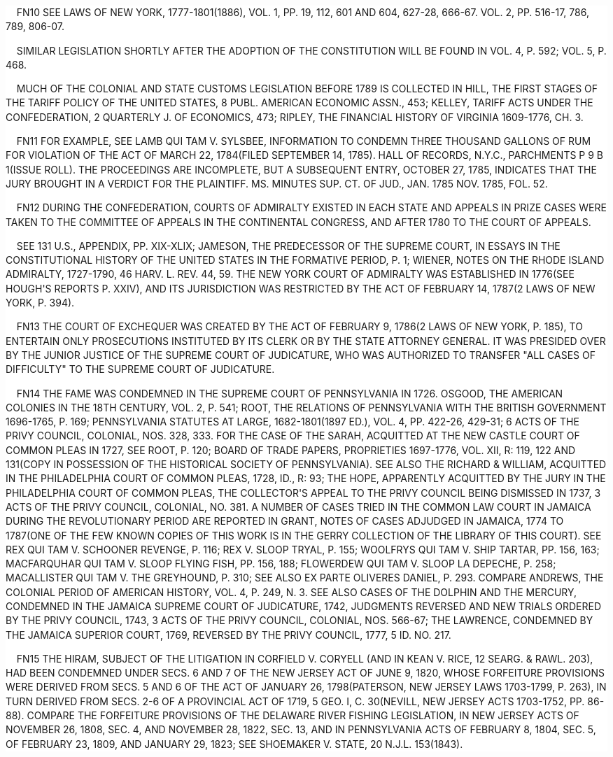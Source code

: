     FN10  SEE LAWS OF NEW YORK, 1777-1801(1886), VOL. 1, PP. 19, 112, 601 AND 604, 627-28, 666-67.  VOL. 2, PP. 516-17, 786, 789, 806-07.

    SIMILAR LEGISLATION SHORTLY AFTER THE ADOPTION OF THE CONSTITUTION WILL BE FOUND IN VOL. 4, P. 592; VOL. 5, P. 468.

    MUCH OF THE COLONIAL AND STATE CUSTOMS LEGISLATION BEFORE 1789 IS COLLECTED IN HILL, THE FIRST STAGES OF THE TARIFF POLICY OF THE UNITED STATES, 8 PUBL.  AMERICAN ECONOMIC ASSN., 453; KELLEY, TARIFF ACTS UNDER THE CONFEDERATION, 2 QUARTERLY J. OF ECONOMICS, 473; RIPLEY, THE FINANCIAL HISTORY OF VIRGINIA 1609-1776, CH. 3.

    FN11  FOR EXAMPLE, SEE LAMB QUI TAM V. SYLSBEE, INFORMATION TO CONDEMN THREE THOUSAND GALLONS OF RUM FOR VIOLATION OF THE ACT OF MARCH 22, 1784(FILED SEPTEMBER 14, 1785).  HALL OF RECORDS, N.Y.C., PARCHMENTS P 9 B 1(ISSUE ROLL).  THE PROCEEDINGS ARE INCOMPLETE, BUT A SUBSEQUENT ENTRY, OCTOBER 27, 1785, INDICATES THAT THE JURY BROUGHT IN A VERDICT FOR THE PLAINTIFF.  MS. MINUTES SUP. CT. OF JUD., JAN. 1785 NOV.  1785, FOL.  52.

    FN12  DURING THE CONFEDERATION, COURTS OF ADMIRALTY EXISTED IN EACH STATE AND APPEALS IN PRIZE CASES WERE TAKEN TO THE COMMITTEE OF APPEALS IN THE CONTINENTAL CONGRESS, AND AFTER 1780 TO THE COURT OF APPEALS.

    SEE 131 U.S., APPENDIX, PP. XIX-XLIX; JAMESON, THE PREDECESSOR OF THE SUPREME COURT, IN ESSAYS IN THE CONSTITUTIONAL HISTORY OF THE UNITED STATES IN THE FORMATIVE PERIOD, P. 1; WIENER, NOTES ON THE RHODE ISLAND ADMIRALTY, 1727-1790, 46 HARV. L. REV. 44, 59.  THE NEW YORK COURT OF ADMIRALTY WAS ESTABLISHED IN 1776(SEE HOUGH'S REPORTS P. XXIV), AND ITS JURISDICTION WAS RESTRICTED BY THE ACT OF FEBRUARY 14, 1787(2 LAWS OF NEW YORK, P. 394).

    FN13  THE COURT OF EXCHEQUER WAS CREATED BY THE ACT OF FEBRUARY 9, 1786(2 LAWS OF NEW YORK, P. 185), TO ENTERTAIN ONLY PROSECUTIONS INSTITUTED BY ITS CLERK OR BY THE STATE ATTORNEY GENERAL.  IT WAS PRESIDED OVER BY THE JUNIOR JUSTICE OF THE SUPREME COURT OF JUDICATURE, WHO WAS AUTHORIZED TO TRANSFER "ALL CASES OF DIFFICULTY" TO THE SUPREME COURT OF JUDICATURE.

    FN14  THE FAME WAS CONDEMNED IN THE SUPREME COURT OF PENNSYLVANIA IN 1726.  OSGOOD, THE AMERICAN COLONIES IN THE 18TH CENTURY, VOL. 2, P. 541; ROOT, THE RELATIONS OF PENNSYLVANIA WITH THE BRITISH GOVERNMENT 1696-1765, P. 169; PENNSYLVANIA STATUTES AT LARGE, 1682-1801(1897 ED.), VOL. 4, PP. 422-26, 429-31; 6 ACTS OF THE PRIVY COUNCIL, COLONIAL, NOS. 328, 333.  FOR THE CASE OF THE SARAH, ACQUITTED AT THE NEW CASTLE COURT OF COMMON PLEAS IN 1727, SEE ROOT, P. 120; BOARD OF TRADE PAPERS, PROPRIETIES 1697-1776, VOL. XII, R:  119, 122 AND 131(COPY IN POSSESSION OF THE HISTORICAL SOCIETY OF PENNSYLVANIA).  SEE ALSO THE RICHARD & WILLIAM, ACQUITTED IN THE PHILADELPHIA COURT OF COMMON PLEAS, 1728, ID., R:  93; THE HOPE, APPARENTLY ACQUITTED BY THE JURY IN THE PHILADELPHIA COURT OF COMMON PLEAS, THE COLLECTOR'S APPEAL TO THE PRIVY COUNCIL BEING DISMISSED IN 1737, 3 ACTS OF THE PRIVY COUNCIL, COLONIAL, NO. 381.    A NUMBER OF CASES TRIED IN THE COMMON LAW COURT IN JAMAICA DURING THE REVOLUTIONARY PERIOD ARE REPORTED IN GRANT, NOTES OF CASES ADJUDGED IN JAMAICA, 1774 TO 1787(ONE OF THE FEW KNOWN COPIES OF THIS WORK IS IN THE GERRY COLLECTION OF THE LIBRARY OF THIS COURT).  SEE REX QUI TAM V. SCHOONER REVENGE, P. 116; REX V. SLOOP TRYAL, P. 155; WOOLFRYS QUI TAM V. SHIP TARTAR, PP. 156, 163; MACFARQUHAR QUI TAM V. SLOOP FLYING FISH, PP. 156, 188; FLOWERDEW QUI TAM V. SLOOP LA DEPECHE, P. 258; MACALLISTER QUI TAM V. THE GREYHOUND, P. 310; SEE ALSO EX PARTE OLIVERES DANIEL, P. 293.  COMPARE ANDREWS, THE COLONIAL PERIOD OF AMERICAN HISTORY, VOL. 4, P. 249, N. 3.  SEE ALSO CASES OF THE DOLPHIN AND THE MERCURY, CONDEMNED IN THE JAMAICA SUPREME COURT OF JUDICATURE, 1742, JUDGMENTS REVERSED AND NEW TRIALS ORDERED BY THE PRIVY COUNCIL, 1743, 3 ACTS OF THE PRIVY COUNCIL, COLONIAL, NOS. 566-67; THE LAWRENCE, CONDEMNED BY THE JAMAICA SUPERIOR COURT, 1769, REVERSED BY THE PRIVY COUNCIL, 1777, 5 ID. NO. 217.

    FN15  THE HIRAM, SUBJECT OF THE LITIGATION IN CORFIELD V. CORYELL (AND IN KEAN V. RICE, 12 SEARG.  & RAWL.  203), HAD BEEN CONDEMNED UNDER SECS. 6 AND 7 OF THE NEW JERSEY ACT OF JUNE 9, 1820, WHOSE FORFEITURE PROVISIONS WERE DERIVED FROM SECS. 5 AND 6 OF THE ACT OF JANUARY 26, 1798(PATERSON, NEW JERSEY LAWS 1703-1799, P. 263), IN TURN DERIVED FROM SECS. 2-6 OF A PROVINCIAL ACT OF 1719, 5 GEO. I, C. 30(NEVILL, NEW JERSEY ACTS 1703-1752, PP. 86-88).  COMPARE THE FORFEITURE PROVISIONS OF THE DELAWARE RIVER FISHING LEGISLATION, IN NEW JERSEY ACTS OF NOVEMBER 26, 1808, SEC. 4, AND NOVEMBER 28, 1822, SEC. 13, AND IN PENNSYLVANIA ACTS OF FEBRUARY 8, 1804, SEC. 5, OF FEBRUARY 23, 1809, AND JANUARY 29, 1823; SEE SHOEMAKER V. STATE, 20 N.J.L. 153(1843).
